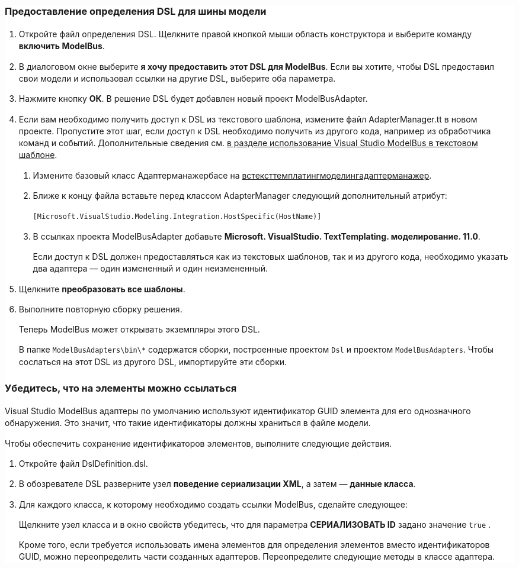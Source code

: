### <a name="to-expose-a-dsl-definition-to-model-bus"></a><a name="expose"></a> Предоставление определения DSL для шины модели

1. Откройте файл определения DSL. Щелкните правой кнопкой мыши область конструктора и выберите команду **включить ModelBus**.

2. В диалоговом окне выберите **я хочу предоставить этот DSL для ModelBus**. Если вы хотите, чтобы DSL предоставил свои модели и использовал ссылки на другие DSL, выберите оба параметра.

3. Нажмите кнопку **ОК**. В решение DSL будет добавлен новый проект ModelBusAdapter.

4. Если вам необходимо получить доступ к DSL из текстового шаблона, измените файл AdapterManager.tt в новом проекте. Пропустите этот шаг, если доступ к DSL необходимо получить из другого кода, например из обработчика команд и событий. Дополнительные сведения см. [в разделе использование Visual Studio ModelBus в текстовом шаблоне](../modeling/using-visual-studio-modelbus-in-a-text-template.md).

   1. Измените базовый класс Адаптерманажербасе на [встексттемплатингмоделингадаптерманажер](/previous-versions/ee844317(v=vs.140)).

   2. Ближе к концу файла вставьте перед классом AdapterManager следующий дополнительный атрибут:

       `[Microsoft.VisualStudio.Modeling.Integration.HostSpecific(HostName)]`

   3. В ссылках проекта ModelBusAdapter добавьте **Microsoft. VisualStudio. TextTemplating. моделирование. 11.0**.

      Если доступ к DSL должен предоставляться как из текстовых шаблонов, так и из другого кода, необходимо указать два адаптера — один измененный и один неизмененный.

5. Щелкните **преобразовать все шаблоны**.

6. Выполните повторную сборку решения.

   Теперь ModelBus может открывать экземпляры этого DSL.

   В папке `ModelBusAdapters\bin\*` содержатся сборки, построенные проектом `Dsl` и проектом `ModelBusAdapters`. Чтобы сослаться на этот DSL из другого DSL, импортируйте эти сборки.

### <a name="ensure-that-elements-can-be-referenced"></a>Убедитесь, что на элементы можно ссылаться

Visual Studio ModelBus адаптеры по умолчанию используют идентификатор GUID элемента для его однозначного обнаружения. Это значит, что такие идентификаторы должны храниться в файле модели.

Чтобы обеспечить сохранение идентификаторов элементов, выполните следующие действия.

1. Откройте файл DslDefinition.dsl.

2. В обозревателе DSL разверните узел **поведение сериализации XML**, а затем — **данные класса**.

3. Для каждого класса, к которому необходимо создать ссылки ModelBus, сделайте следующее:

    Щелкните узел класса и в окно свойств убедитесь, что для параметра **СЕРИАЛИЗОВАТЬ ID** задано значение `true` .

   Кроме того, если требуется использовать имена элементов для определения элементов вместо идентификаторов GUID, можно переопределить части созданных адаптеров. Переопределите следующие методы в классе адаптера.

